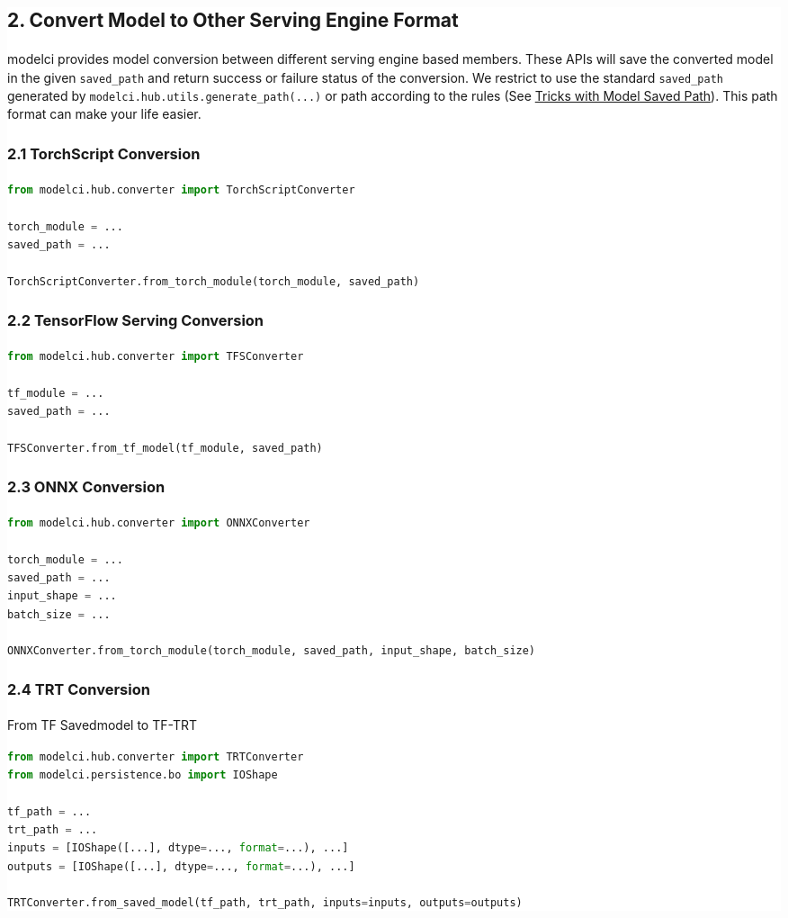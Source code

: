 ## 2. Convert Model to Other Serving Engine Format

modelci provides model conversion between different serving engine based members. These APIs will save the converted model in the given `saved_path` and return success or failure status of the conversion. We restrict to use the standard `saved_path` generated by `modelci.hub.utils.generate_path(...)` or path according to the rules (See [Tricks with Model Saved Path](#6-tricks-with-model-saved-path)). This path format can make your life easier.

### 2.1 TorchScript Conversion


```python
from modelci.hub.converter import TorchScriptConverter

torch_module = ...
saved_path = ...

TorchScriptConverter.from_torch_module(torch_module, saved_path)
```

### 2.2 TensorFlow Serving Conversion

```python
from modelci.hub.converter import TFSConverter

tf_module = ...
saved_path = ...

TFSConverter.from_tf_model(tf_module, saved_path)
```

### 2.3 ONNX Conversion

```python
from modelci.hub.converter import ONNXConverter

torch_module = ...
saved_path = ...
input_shape = ...
batch_size = ...

ONNXConverter.from_torch_module(torch_module, saved_path, input_shape, batch_size)
```

### 2.4 TRT Conversion

From TF Savedmodel to TF-TRT

```python
from modelci.hub.converter import TRTConverter
from modelci.persistence.bo import IOShape

tf_path = ...
trt_path = ...
inputs = [IOShape([...], dtype=..., format=...), ...]
outputs = [IOShape([...], dtype=..., format=...), ...]

TRTConverter.from_saved_model(tf_path, trt_path, inputs=inputs, outputs=outputs)
```
